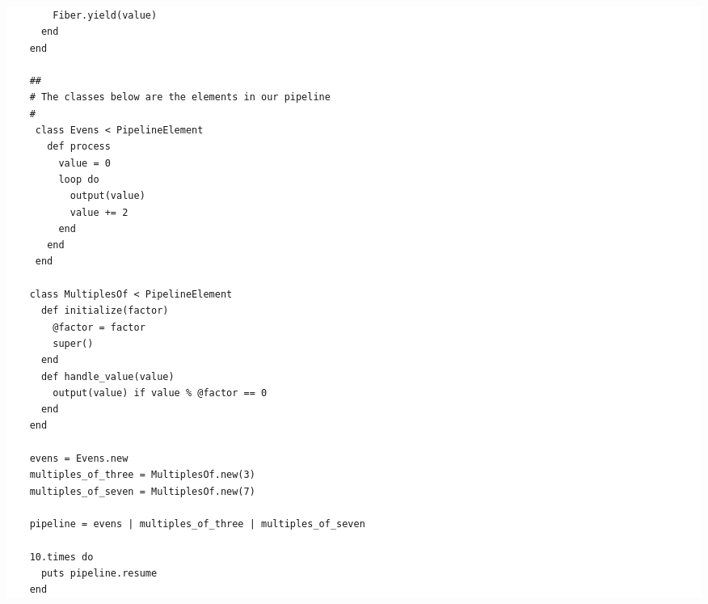 ```
        Fiber.yield(value)
      end
    end

    ##
    # The classes below are the elements in our pipeline
    #
     class Evens < PipelineElement
       def process
         value = 0
         loop do
           output(value)
           value += 2
         end
       end
     end

    class MultiplesOf < PipelineElement
      def initialize(factor)
        @factor = factor
        super()
      end
      def handle_value(value)
        output(value) if value % @factor == 0
      end
    end

    evens = Evens.new
    multiples_of_three = MultiplesOf.new(3)
    multiples_of_seven = MultiplesOf.new(7)

    pipeline = evens | multiples_of_three | multiples_of_seven

    10.times do
      puts pipeline.resume
    end
```


